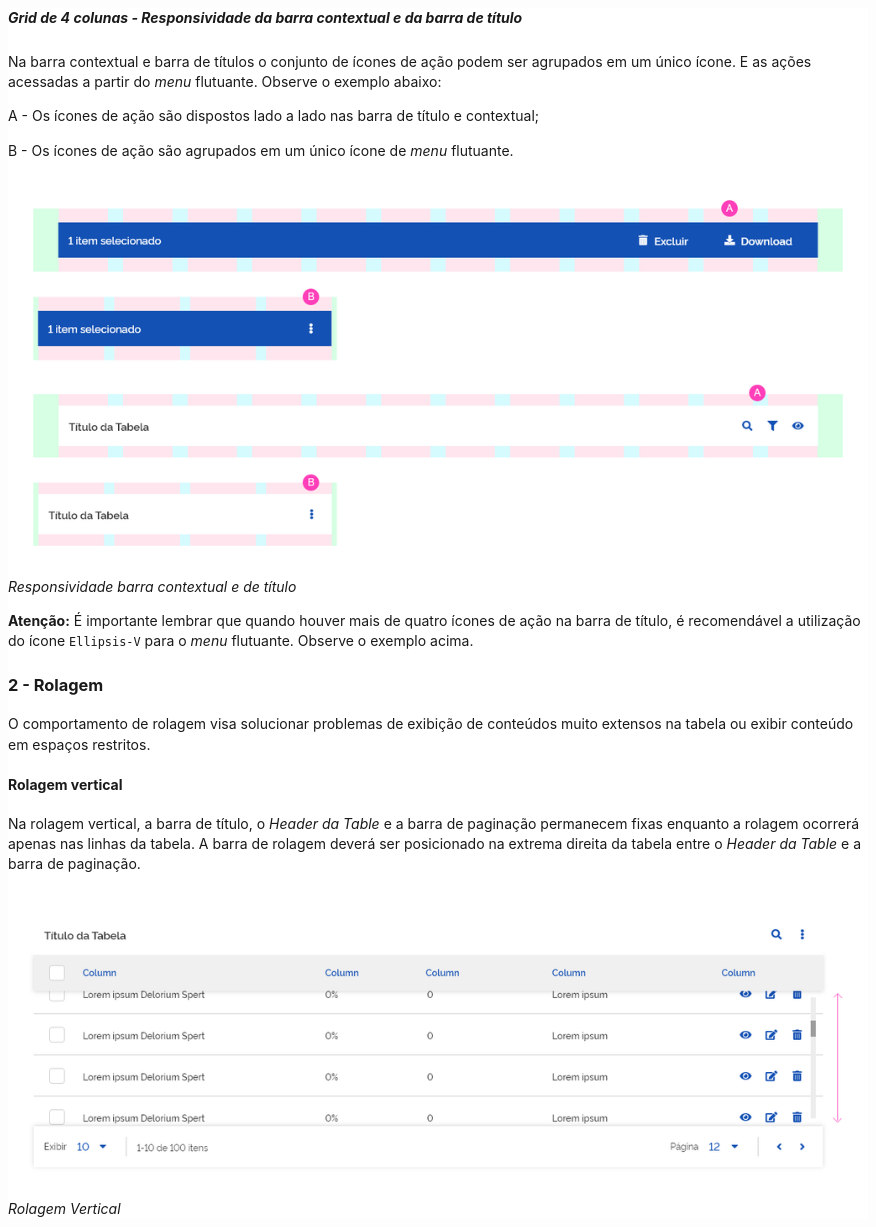 ##### _Grid_ de 4 colunas - Responsividade da barra contextual e da barra de título

Na barra contextual e barra de títulos o conjunto de ícones de ação podem ser agrupados em um único ícone. E as ações acessadas a partir do _menu_ flutuante. Observe o exemplo abaixo:

A - Os ícones de ação são dispostos lado a lado nas barra de título e contextual;

B - Os ícones de ação são agrupados em um único ícone de _menu_ flutuante.

![Responsividade Barra Contextual e de Título](imagens/anatomy-title-contextual-responsive.png)
*Responsividade barra contextual e de título*

**Atenção:** É importante lembrar que quando houver mais de quatro ícones de ação na barra de título, é recomendável a utilização do ícone `Ellipsis-V` para o _menu_ flutuante. Observe o exemplo acima.

### 2 - Rolagem

O comportamento de rolagem visa solucionar problemas de exibição de conteúdos muito extensos na tabela ou exibir conteúdo em espaços restritos.

#### Rolagem vertical

Na rolagem vertical, a barra de título, o _Header da Table_ e a barra de paginação permanecem fixas enquanto a rolagem ocorrerá apenas nas linhas da tabela. A barra de rolagem deverá ser posicionado na extrema direita da tabela entre o _Header da Table_ e a barra de paginação.

![Rolagem Vertical](imagens/behavior-scroll-1.png)
*Rolagem Vertical*
